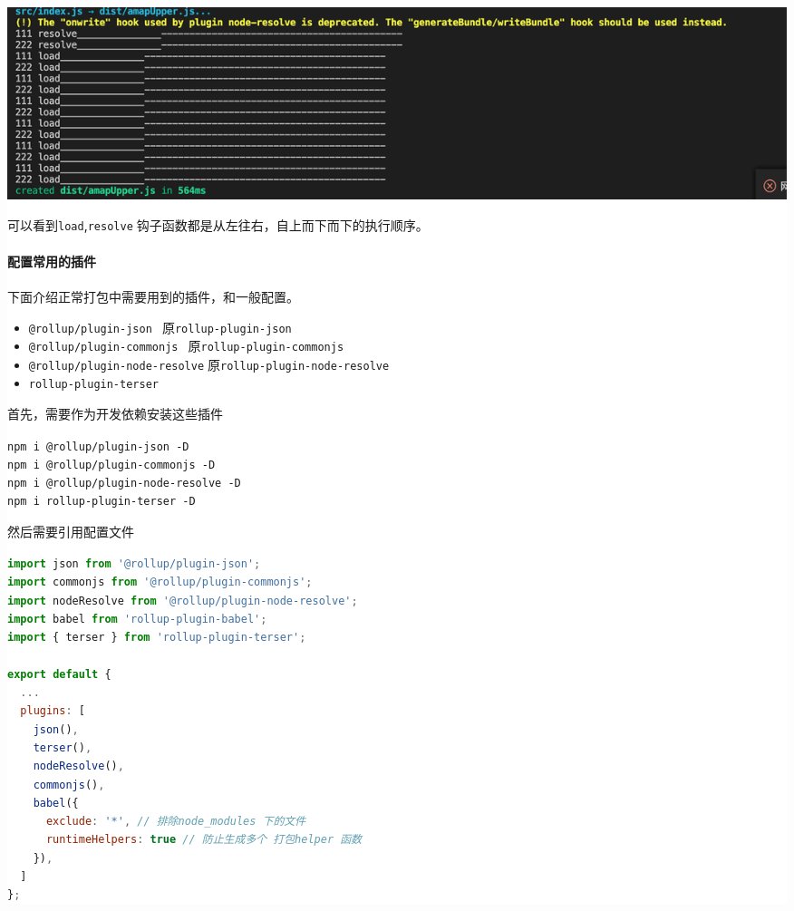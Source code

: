 <div align="center">
   <img style="width:100%;" loading="lazy"  src="./images/rollup-log1.png" alt="" />
</div>


可以看到`load`,`resolve` 钩子函数都是从左往右，自上而下而下的执行顺序。


#### 配置常用的插件


下面介绍正常打包中需要用到的插件，和一般配置。

- `@rollup/plugin-json `    原`rollup-plugin-json`
- `@rollup/plugin-commonjs `    原`rollup-plugin-commonjs`
- `@rollup/plugin-node-resolve`     原`rollup-plugin-node-resolve`
- `rollup-plugin-terser`
 
首先，需要作为开发依赖安装这些插件
```
npm i @rollup/plugin-json -D
npm i @rollup/plugin-commonjs -D
npm i @rollup/plugin-node-resolve -D
npm i rollup-plugin-terser -D
```

然后需要引用配置文件

```javascript
import json from '@rollup/plugin-json';
import commonjs from '@rollup/plugin-commonjs';
import nodeResolve from '@rollup/plugin-node-resolve';
import babel from 'rollup-plugin-babel';
import { terser } from 'rollup-plugin-terser';

export default {
  ...
  plugins: [
    json(),
    terser(),
    nodeResolve(),
    commonjs(),
    babel({
      exclude: '*', // 排除node_modules 下的文件
      runtimeHelpers: true // 防止生成多个 打包helper 函数
    }),
  ]
};
```
